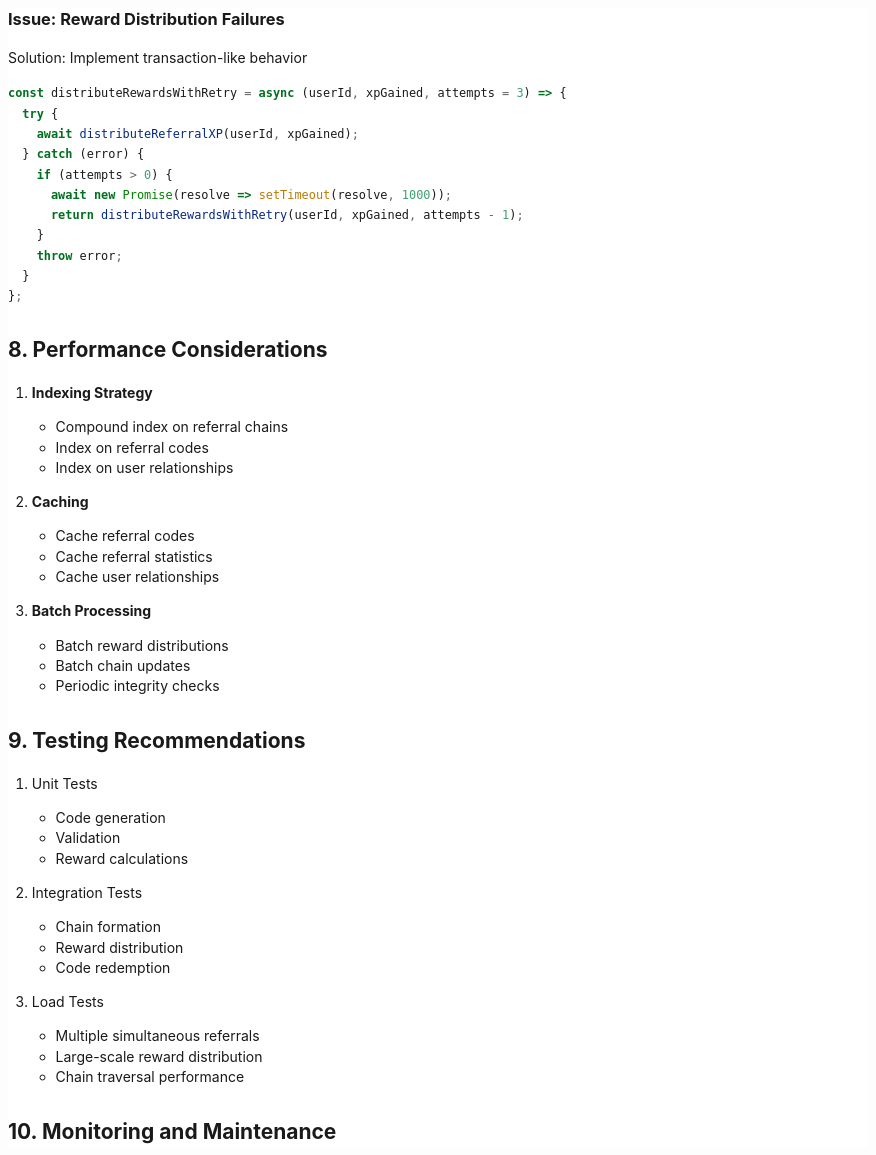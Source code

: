 ### Issue: Reward Distribution Failures
Solution: Implement transaction-like behavior
```javascript
const distributeRewardsWithRetry = async (userId, xpGained, attempts = 3) => {
  try {
    await distributeReferralXP(userId, xpGained);
  } catch (error) {
    if (attempts > 0) {
      await new Promise(resolve => setTimeout(resolve, 1000));
      return distributeRewardsWithRetry(userId, xpGained, attempts - 1);
    }
    throw error;
  }
};
```

## 8. Performance Considerations

1. **Indexing Strategy**
   - Compound index on referral chains
   - Index on referral codes
   - Index on user relationships

2. **Caching**
   - Cache referral codes
   - Cache referral statistics
   - Cache user relationships

3. **Batch Processing**
   - Batch reward distributions
   - Batch chain updates
   - Periodic integrity checks

## 9. Testing Recommendations

1. Unit Tests
   - Code generation
   - Validation
   - Reward calculations

2. Integration Tests
   - Chain formation
   - Reward distribution
   - Code redemption

3. Load Tests
   - Multiple simultaneous referrals
   - Large-scale reward distribution
   - Chain traversal performance

## 10. Monitoring and Maintenance
